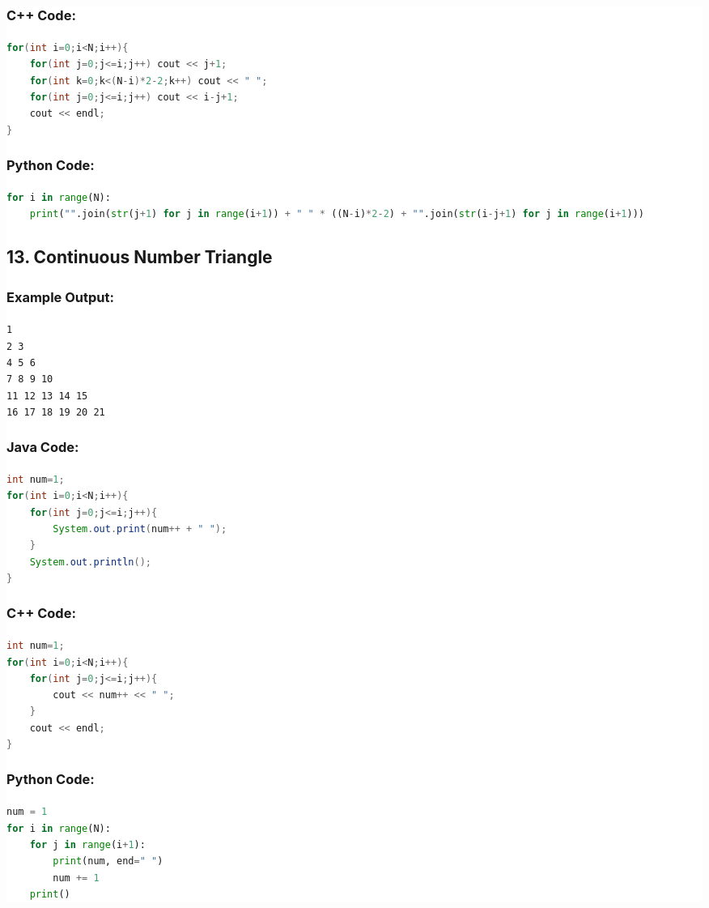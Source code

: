 ```java
```
### C++ Code:
```cpp
for(int i=0;i<N;i++){
    for(int j=0;j<=i;j++) cout << j+1;
    for(int k=0;k<(N-i)*2-2;k++) cout << " ";
    for(int j=0;j<=i;j++) cout << i-j+1;
    cout << endl;
}
```
### Python Code:
```python
for i in range(N):
    print("".join(str(j+1) for j in range(i+1)) + " " * ((N-i)*2-2) + "".join(str(i-j+1) for j in range(i+1)))
```

## 13. Continuous Number Triangle
### Example Output:
```
1
2 3
4 5 6
7 8 9 10
11 12 13 14 15
16 17 18 19 20 21
```
### Java Code:
```java
int num=1;
for(int i=0;i<N;i++){
    for(int j=0;j<=i;j++){
        System.out.print(num++ + " ");
    }
    System.out.println();
}
```
### C++ Code:
```cpp
int num=1;
for(int i=0;i<N;i++){
    for(int j=0;j<=i;j++){
        cout << num++ << " ";
    }
    cout << endl;
}
```
### Python Code:
```python
num = 1
for i in range(N):
    for j in range(i+1):
        print(num, end=" ")
        num += 1
    print()
```
